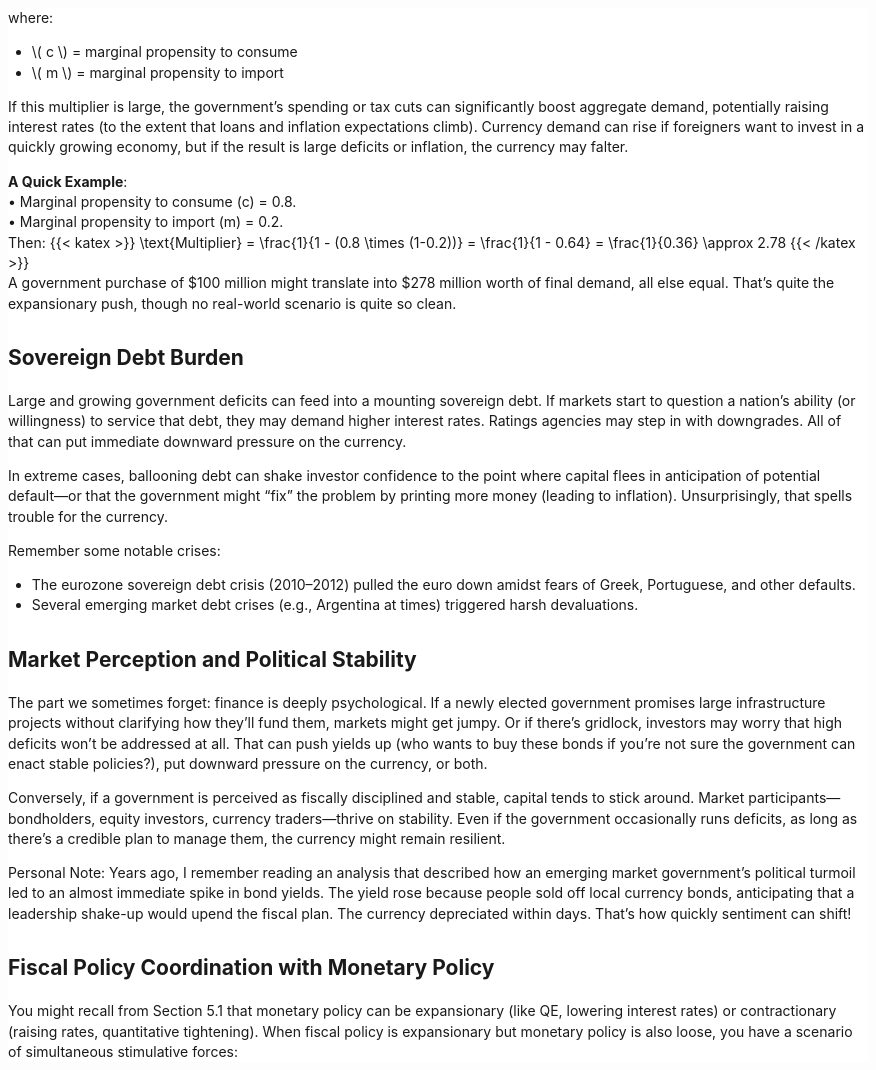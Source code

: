where:
- \\( c \\) = marginal propensity to consume
- \\( m \\) = marginal propensity to import  

If this multiplier is large, the government’s spending or tax cuts can significantly boost aggregate demand, potentially raising interest rates (to the extent that loans and inflation expectations climb). Currency demand can rise if foreigners want to invest in a quickly growing economy, but if the result is large deficits or inflation, the currency may falter.

**A Quick Example**:  
• Marginal propensity to consume (c) = 0.8.  
• Marginal propensity to import (m) = 0.2.  
Then:
{{< katex >}}
\text{Multiplier} = \frac{1}{1 - (0.8 \times (1-0.2))} = \frac{1}{1 - 0.64} = \frac{1}{0.36} \approx 2.78
{{< /katex >}}  
A government purchase of $100 million might translate into $278 million worth of final demand, all else equal. That’s quite the expansionary push, though no real-world scenario is quite so clean.

## Sovereign Debt Burden
Large and growing government deficits can feed into a mounting sovereign debt. If markets start to question a nation’s ability (or willingness) to service that debt, they may demand higher interest rates. Ratings agencies may step in with downgrades. All of that can put immediate downward pressure on the currency.

In extreme cases, ballooning debt can shake investor confidence to the point where capital flees in anticipation of potential default—or that the government might “fix” the problem by printing more money (leading to inflation). Unsurprisingly, that spells trouble for the currency.  

Remember some notable crises:
- The eurozone sovereign debt crisis (2010–2012) pulled the euro down amidst fears of Greek, Portuguese, and other defaults.
- Several emerging market debt crises (e.g., Argentina at times) triggered harsh devaluations.

## Market Perception and Political Stability
The part we sometimes forget: finance is deeply psychological. If a newly elected government promises large infrastructure projects without clarifying how they’ll fund them, markets might get jumpy. Or if there’s gridlock, investors may worry that high deficits won’t be addressed at all. That can push yields up (who wants to buy these bonds if you’re not sure the government can enact stable policies?), put downward pressure on the currency, or both.

Conversely, if a government is perceived as fiscally disciplined and stable, capital tends to stick around. Market participants—bondholders, equity investors, currency traders—thrive on stability. Even if the government occasionally runs deficits, as long as there’s a credible plan to manage them, the currency might remain resilient.

Personal Note: Years ago, I remember reading an analysis that described how an emerging market government’s political turmoil led to an almost immediate spike in bond yields. The yield rose because people sold off local currency bonds, anticipating that a leadership shake-up would upend the fiscal plan. The currency depreciated within days. That’s how quickly sentiment can shift!

## Fiscal Policy Coordination with Monetary Policy
You might recall from Section 5.1 that monetary policy can be expansionary (like QE, lowering interest rates) or contractionary (raising rates, quantitative tightening). When fiscal policy is expansionary but monetary policy is also loose, you have a scenario of simultaneous stimulative forces:
